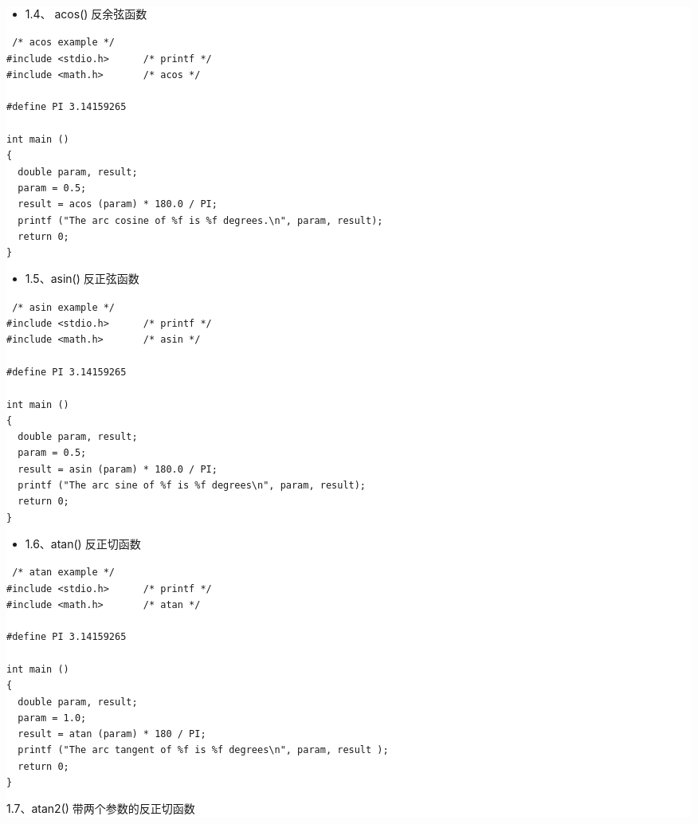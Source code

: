   *  1.4、 acos() 反余弦函数

 
```
 /* acos example */
#include <stdio.h>      /* printf */
#include <math.h>       /* acos */

#define PI 3.14159265

int main ()
{
  double param, result;
  param = 0.5;
  result = acos (param) * 180.0 / PI;
  printf ("The arc cosine of %f is %f degrees.\n", param, result);
  return 0;
}
```
 
  *  1.5、asin() 反正弦函数

 
```
 /* asin example */
#include <stdio.h>      /* printf */
#include <math.h>       /* asin */

#define PI 3.14159265

int main ()
{
  double param, result;
  param = 0.5;
  result = asin (param) * 180.0 / PI;
  printf ("The arc sine of %f is %f degrees\n", param, result);
  return 0;
}
```
 
  *  1.6、atan() 反正切函数

 
```
 /* atan example */
#include <stdio.h>      /* printf */
#include <math.h>       /* atan */

#define PI 3.14159265

int main ()
{
  double param, result;
  param = 1.0;
  result = atan (param) * 180 / PI;
  printf ("The arc tangent of %f is %f degrees\n", param, result );
  return 0;
}
```
 1.7、atan2() 带两个参数的反正切函数
